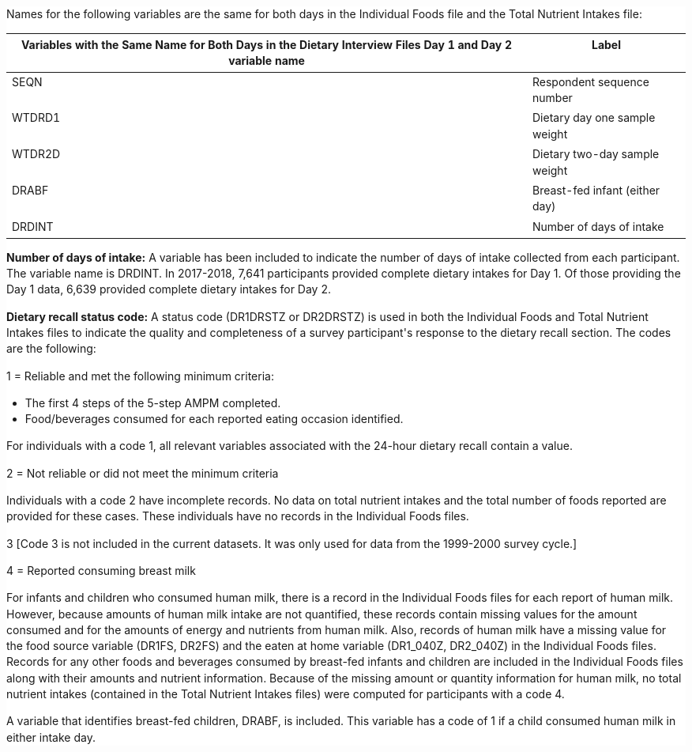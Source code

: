 Names for the following variables are the same for both days in the Individual
Foods file and the Total Nutrient Intakes file:

**Variables with the Same Name for Both Days in the Dietary Interview Files** Day 1 and Day 2 variable name | Label  
---|---  
SEQN | Respondent sequence number  
WTDRD1 | Dietary day one sample weight  
WTDR2D | Dietary two-day sample weight  
DRABF | Breast-fed infant (either day)  
DRDINT | Number of days of intake  
  
**Number of days of intake:** A variable has been included to indicate the
number of days of intake collected from each participant. The variable name is
DRDINT. In 2017-2018, 7,641 participants provided complete dietary intakes for
Day 1. Of those providing the Day 1 data, 6,639 provided complete dietary
intakes for Day 2.

**Dietary recall status code:** A status code (DR1DRSTZ or DR2DRSTZ) is used
in both the Individual Foods and Total Nutrient Intakes files to indicate the
quality and completeness of a survey participant's response to the dietary
recall section. The codes are the following:

1 = Reliable and met the following minimum criteria:

  * The first 4 steps of the 5-step AMPM completed.
  * Food/beverages consumed for each reported eating occasion identified.

For individuals with a code 1, all relevant variables associated with the
24-hour dietary recall contain a value.

2 = Not reliable or did not meet the minimum criteria

Individuals with a code 2 have incomplete records. No data on total nutrient
intakes and the total number of foods reported are provided for these cases.
These individuals have no records in the Individual Foods files.

3     [Code 3 is not included in the current datasets. It was only used for
data from the 1999-2000 survey cycle.]

4 = Reported consuming breast milk

For infants and children who consumed human milk, there is a record in the
Individual Foods files for each report of human milk. However, because amounts
of human milk intake are not quantified, these records contain missing values
for the amount consumed and for the amounts of energy and nutrients from human
milk. Also, records of human milk have a missing value for the food source
variable (DR1FS, DR2FS) and the eaten at home variable (DR1_040Z, DR2_040Z) in
the Individual Foods files. Records for any other foods and beverages consumed
by breast-fed infants and children are included in the Individual Foods files
along with their amounts and nutrient information. Because of the missing
amount or quantity information for human milk, no total nutrient intakes
(contained in the Total Nutrient Intakes files) were computed for participants
with a code 4.

A variable that identifies breast-fed children, DRABF, is included. This
variable has a code of 1 if a child consumed human milk in either intake day.
